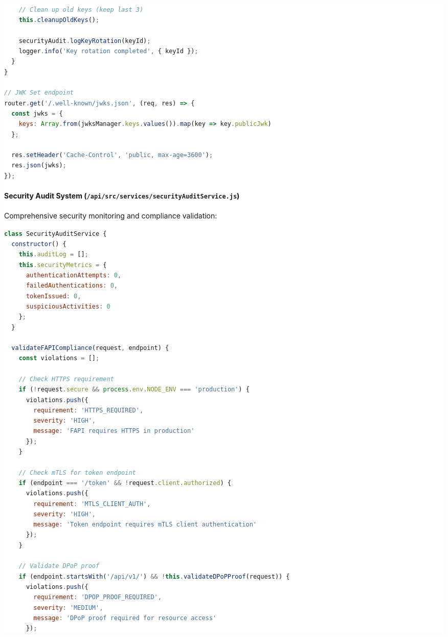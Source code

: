 ```javascript
    // Clean up old keys (keep last 3)
    this.cleanupOldKeys();
    
    securityAudit.logKeyRotation(keyId);
    logger.info('Key rotation completed', { keyId });
  }
}

// JWK Set endpoint
router.get('/.well-known/jwks.json', (req, res) => {
  const jwks = {
    keys: Array.from(jwksManager.keys.values()).map(key => key.publicJwk)
  };
  
  res.setHeader('Cache-Control', 'public, max-age=3600');
  res.json(jwks);
});
```

#### **Security Audit System (`/api/src/services/securityAuditService.js`)**

Comprehensive security monitoring and compliance validation:

```javascript
class SecurityAuditService {
  constructor() {
    this.auditLog = [];
    this.securityMetrics = {
      authenticationAttempts: 0,
      failedAuthentications: 0,
      tokenIssued: 0,
      suspiciousActivities: 0
    };
  }
  
  validateFAPICompliance(request, endpoint) {
    const violations = [];
    
    // Check HTTPS requirement
    if (!request.secure && process.env.NODE_ENV === 'production') {
      violations.push({
        requirement: 'HTTPS_REQUIRED',
        severity: 'HIGH',
        message: 'FAPI requires HTTPS in production'
      });
    }
    
    // Check mTLS for token endpoint
    if (endpoint === '/token' && !request.client.authorized) {
      violations.push({
        requirement: 'MTLS_CLIENT_AUTH',
        severity: 'HIGH',
        message: 'Token endpoint requires mTLS client authentication'
      });
    }
    
    // Validate DPoP proof
    if (endpoint.startsWith('/api/v1/') && !this.validateDPoPProof(request)) {
      violations.push({
        requirement: 'DPOP_PROOF_REQUIRED',
        severity: 'MEDIUM',
        message: 'DPoP proof required for resource access'
      });
```